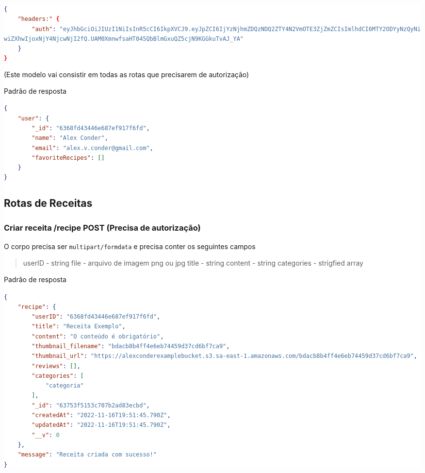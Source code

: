 ```json
{
    "headers:" {
        "auth": "eyJhbGciOiJIUzI1NiIsInR5cCI6IkpXVCJ9.eyJpZCI6IjYzNjhmZDQzNDQ2ZTY4N2VmOTE3ZjZmZCIsImlhdCI6MTY2ODYyNzQyNiwiZXhwIjoxNjY4NjcwNjI2fQ.UAM0XmnwfsaHT045QbBlmGxuQZ5cjN9KGGkuTvAJ_YA"
    }
}
```
(Este modelo vai consistir em todas as rotas que precisarem de autorização)

Padrão de resposta

```json
{
	"user": {
		"_id": "6368fd43446e687ef917f6fd",
		"name": "Alex Conder",
		"email": "alex.v.conder@gmail.com",
		"favoriteRecipes": []
	}
}
```

## Rotas de Receitas

### Criar receita /recipe POST (Precisa de autorização)

O corpo precisa ser `multipart/formdata` e precisa conter os seguintes campos

> userID - string
> file - arquivo de imagem png ou jpg
> title - string
> content - string
> categories - strigfied array

Padrão de resposta

```json
{
	"recipe": {
		"userID": "6368fd43446e687ef917f6fd",
		"title": "Receita Exemplo",
		"content": "O conteúdo é obrigatório",
		"thumbnail_filename": "bdacb8b4ff4e6eb74459d37cd6bf7ca9",
		"thumbnail_url": "https://alexconderexamplebucket.s3.sa-east-1.amazonaws.com/bdacb8b4ff4e6eb74459d37cd6bf7ca9",
		"reviews": [],
		"categories": [
			"categoria"
		],
		"_id": "63753f5153c707b2ad83ecbd",
		"createdAt": "2022-11-16T19:51:45.790Z",
		"updatedAt": "2022-11-16T19:51:45.790Z",
		"__v": 0
	},
	"message": "Receita criada com sucesso!"
}
```
